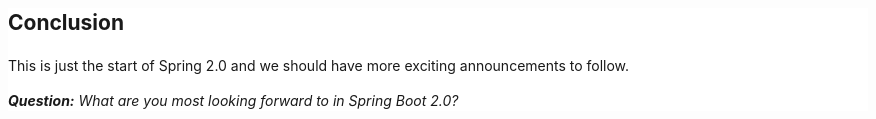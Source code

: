 ## Conclusion

This is just the start of Spring 2.0 and we should have more exciting announcements to follow.

_**Question:** What are you most looking forward to in Spring Boot 2.0?_
